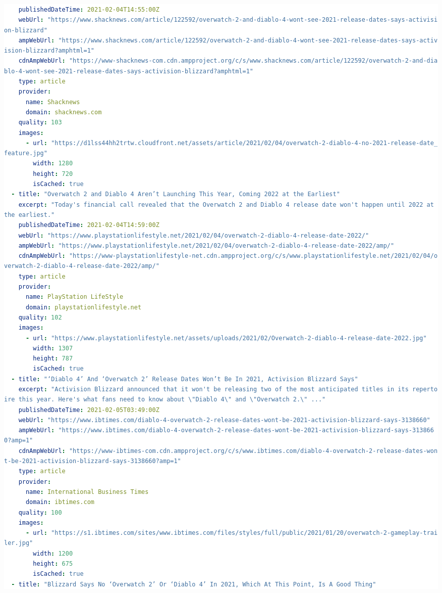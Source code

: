 ```yaml
    publishedDateTime: 2021-02-04T14:55:00Z
    webUrl: "https://www.shacknews.com/article/122592/overwatch-2-and-diablo-4-wont-see-2021-release-dates-says-activision-blizzard"
    ampWebUrl: "https://www.shacknews.com/article/122592/overwatch-2-and-diablo-4-wont-see-2021-release-dates-says-activision-blizzard?amphtml=1"
    cdnAmpWebUrl: "https://www-shacknews-com.cdn.ampproject.org/c/s/www.shacknews.com/article/122592/overwatch-2-and-diablo-4-wont-see-2021-release-dates-says-activision-blizzard?amphtml=1"
    type: article
    provider:
      name: Shacknews
      domain: shacknews.com
    quality: 103
    images:
      - url: "https://d1lss44hh2trtw.cloudfront.net/assets/article/2021/02/04/overwatch-2-diablo-4-no-2021-release-date_feature.jpg"
        width: 1280
        height: 720
        isCached: true
  - title: "Overwatch 2 and Diablo 4 Aren’t Launching This Year, Coming 2022 at the Earliest"
    excerpt: "Today's financial call revealed that the Overwatch 2 and Diablo 4 release date won't happen until 2022 at the earliest."
    publishedDateTime: 2021-02-04T14:59:00Z
    webUrl: "https://www.playstationlifestyle.net/2021/02/04/overwatch-2-diablo-4-release-date-2022/"
    ampWebUrl: "https://www.playstationlifestyle.net/2021/02/04/overwatch-2-diablo-4-release-date-2022/amp/"
    cdnAmpWebUrl: "https://www-playstationlifestyle-net.cdn.ampproject.org/c/s/www.playstationlifestyle.net/2021/02/04/overwatch-2-diablo-4-release-date-2022/amp/"
    type: article
    provider:
      name: PlayStation LifeStyle
      domain: playstationlifestyle.net
    quality: 102
    images:
      - url: "https://www.playstationlifestyle.net/assets/uploads/2021/02/Overwatch-2-diablo-4-release-date-2022.jpg"
        width: 1307
        height: 787
        isCached: true
  - title: "‘Diablo 4’ And ‘Overwatch 2’ Release Dates Won’t Be In 2021, Activision Blizzard Says"
    excerpt: "Activision Blizzard announced that it won't be releasing two of the most anticipated titles in its repertoire this year. Here's what fans need to know about \"Diablo 4\" and \"Overwatch 2.\" ..."
    publishedDateTime: 2021-02-05T03:49:00Z
    webUrl: "https://www.ibtimes.com/diablo-4-overwatch-2-release-dates-wont-be-2021-activision-blizzard-says-3138660"
    ampWebUrl: "https://www.ibtimes.com/diablo-4-overwatch-2-release-dates-wont-be-2021-activision-blizzard-says-3138660?amp=1"
    cdnAmpWebUrl: "https://www-ibtimes-com.cdn.ampproject.org/c/s/www.ibtimes.com/diablo-4-overwatch-2-release-dates-wont-be-2021-activision-blizzard-says-3138660?amp=1"
    type: article
    provider:
      name: International Business Times
      domain: ibtimes.com
    quality: 100
    images:
      - url: "https://s1.ibtimes.com/sites/www.ibtimes.com/files/styles/full/public/2021/01/20/overwatch-2-gameplay-trailer.jpg"
        width: 1200
        height: 675
        isCached: true
  - title: "Blizzard Says No ‘Overwatch 2’ Or ‘Diablo 4’ In 2021, Which At This Point, Is A Good Thing"
```